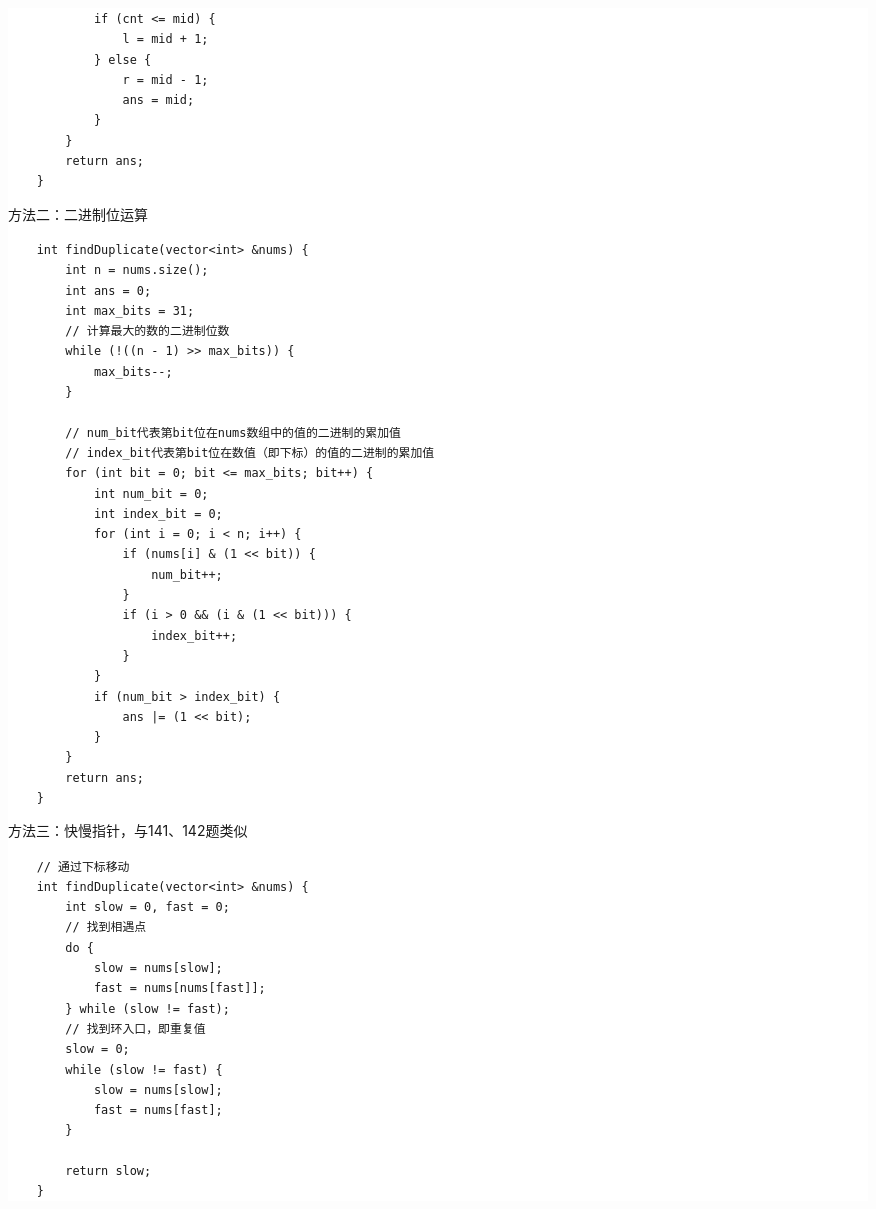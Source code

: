 ```
            if (cnt <= mid) {
                l = mid + 1;
            } else {
                r = mid - 1;
                ans = mid;
            }
        }
        return ans;
    }
```
方法二：二进制位运算
```
    int findDuplicate(vector<int> &nums) {
        int n = nums.size();
        int ans = 0;
        int max_bits = 31;
        // 计算最大的数的二进制位数
        while (!((n - 1) >> max_bits)) {
            max_bits--;
        }

        // num_bit代表第bit位在nums数组中的值的二进制的累加值
        // index_bit代表第bit位在数值（即下标）的值的二进制的累加值
        for (int bit = 0; bit <= max_bits; bit++) {
            int num_bit = 0;
            int index_bit = 0;
            for (int i = 0; i < n; i++) {
                if (nums[i] & (1 << bit)) {
                    num_bit++;
                }
                if (i > 0 && (i & (1 << bit))) {
                    index_bit++;
                }
            }
            if (num_bit > index_bit) {
                ans |= (1 << bit);
            }
        }
        return ans;
    }
```
方法三：快慢指针，与141、142题类似
```
    // 通过下标移动
    int findDuplicate(vector<int> &nums) {
        int slow = 0, fast = 0;
        // 找到相遇点
        do {
            slow = nums[slow];
            fast = nums[nums[fast]];
        } while (slow != fast);
        // 找到环入口，即重复值
        slow = 0;
        while (slow != fast) {
            slow = nums[slow];
            fast = nums[fast];
        }

        return slow;
    }
```
